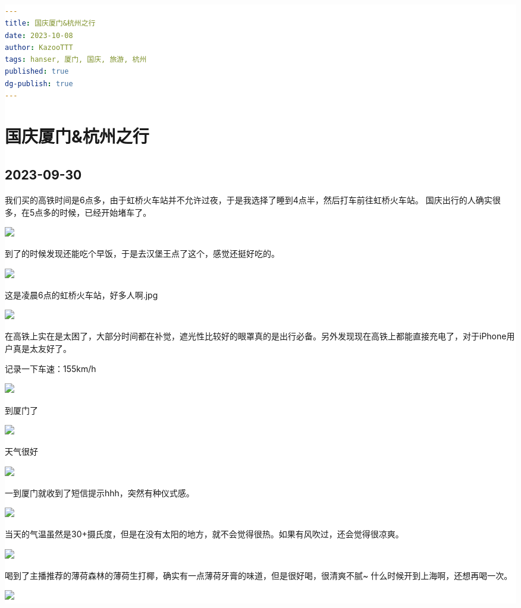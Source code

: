 ```yaml
---
title: 国庆厦门&杭州之行
date: 2023-10-08
author: KazooTTT
tags: hanser, 厦门, 国庆, 旅游, 杭州
published: true
dg-publish: true
---
```

# 国庆厦门&杭州之行

## 2023-09-30

我们买的高铁时间是6点多，由于虹桥火车站并不允许过夜，于是我选择了睡到4点半，然后打车前往虹桥火车站。 国庆出行的人确实很多，在5点多的时候，已经开始堵车了。

![](/images/93fa199e2a8afe7f6ad7d4a4c597b1df.jpg)

到了的时候发现还能吃个早饭，于是去汉堡王点了这个，感觉还挺好吃的。

![](/images/ca46e1739596dd5ebf919082fe9d7027.jpg)

这是凌晨6点的虹桥火车站，好多人啊.jpg

![](/images/f574bd25cdadd20a4aad8ef9b33855bd.jpg)

在高铁上实在是太困了，大部分时间都在补觉，遮光性比较好的眼罩真的是出行必备。另外发现现在高铁上都能直接充电了，对于iPhone用户真是太友好了。

记录一下车速：155km/h

![](/images/33f4f0987bb5469839c8922bf7844807.jpg)

到厦门了

![](/images/a8083d47e997ee89e7be9652036adfba.jpg)

天气很好

![](/images/c66756eadaf1499b35da901560c4992c.jpg)

一到厦门就收到了短信提示hhh，突然有种仪式感。

![](/images/6ac04462a224d33455132e7cef1dff15.jpg)

当天的气温虽然是30+摄氏度，但是在没有太阳的地方，就不会觉得很热。如果有风吹过，还会觉得很凉爽。

![](/images/9f59180a21b5da8a271eebae85fa4c0d.jpg)

喝到了主播推荐的薄荷森林的薄荷生打椰，确实有一点薄荷牙膏的味道，但是很好喝，很清爽不腻~ 什么时候开到上海啊，还想再喝一次。

![](/images/21b5815ce761e644c7a6e3ef4ee9dd45.jpg)
